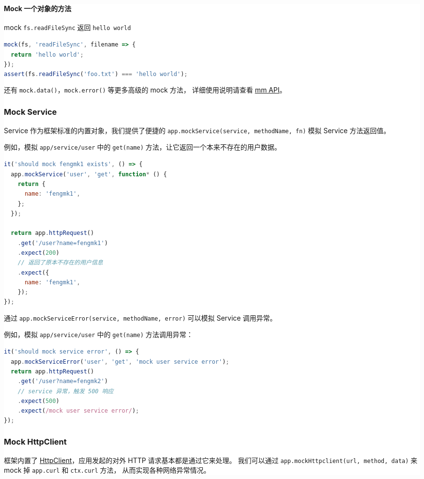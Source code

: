 #### Mock 一个对象的方法

mock `fs.readFileSync` 返回 `hello world`

```js
mock(fs, 'readFileSync', filename => {
  return 'hello world';
});
assert(fs.readFileSync('foo.txt') === 'hello world');
```

还有 `mock.data()`，`mock.error()` 等更多高级的 mock 方法，
详细使用说明请查看 [mm API](https://github.com/node-modules/mm#api)。

### Mock Service

Service 作为框架标准的内置对象，我们提供了便捷的 `app.mockService(service, methodName, fn)` 模拟 Service 方法返回值。

例如，模拟 `app/service/user` 中的 `get(name)` 方法，让它返回一个本来不存在的用户数据。

```js
it('should mock fengmk1 exists', () => {
  app.mockService('user', 'get', function* () {
    return {
      name: 'fengmk1',
    };
  });

  return app.httpRequest()
    .get('/user?name=fengmk1')
    .expect(200)
    // 返回了原本不存在的用户信息
    .expect({
      name: 'fengmk1',
    });
});
```

通过 `app.mockServiceError(service, methodName, error)` 可以模拟 Service 调用异常。

例如，模拟 `app/service/user` 中的 `get(name)` 方法调用异常：

```js
it('should mock service error', () => {
  app.mockServiceError('user', 'get', 'mock user service error');
  return app.httpRequest()
    .get('/user?name=fengmk2')
    // service 异常，触发 500 响应
    .expect(500)
    .expect(/mock user service error/);
});
```

### Mock HttpClient

框架内置了 [HttpClient](./httpclient.md)，应用发起的对外 HTTP 请求基本都是通过它来处理。
我们可以通过 `app.mockHttpclient(url, method, data)` 来 mock 掉 `app.curl` 和 `ctx.curl` 方法，
从而实现各种网络异常情况。
